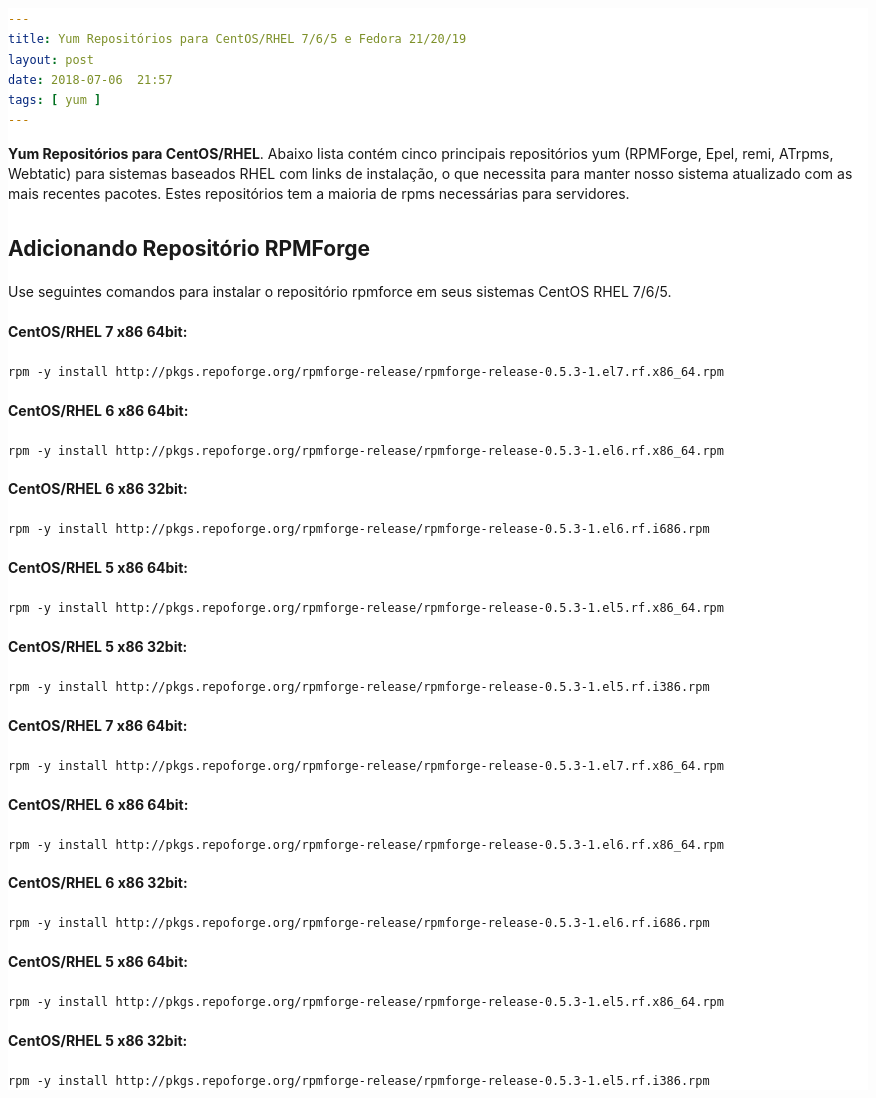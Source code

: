 ```yaml
---
title: Yum Repositórios para CentOS/RHEL 7/6/5 e Fedora 21/20/19
layout: post  
date: 2018-07-06  21:57
tags: [ yum ]
---
```


**Yum Repositórios para CentOS/RHEL**. Abaixo lista contém cinco principais repositórios yum (RPMForge, Epel, remi, ATrpms, Webtatic) para sistemas baseados RHEL com links de instalação, o que necessita para manter nosso sistema atualizado com as mais recentes pacotes. Estes repositórios tem a maioria de rpms necessárias para servidores. 

## Adicionando Repositório RPMForge

Use seguintes comandos para instalar o repositório rpmforce em seus sistemas CentOS RHEL 7/6/5.

####  CentOS/RHEL 7 x86 64bit:
	rpm -y install http://pkgs.repoforge.org/rpmforge-release/rpmforge-release-0.5.3-1.el7.rf.x86_64.rpm

#### CentOS/RHEL 6 x86 64bit:
	rpm -y install http://pkgs.repoforge.org/rpmforge-release/rpmforge-release-0.5.3-1.el6.rf.x86_64.rpm

#### CentOS/RHEL 6 x86 32bit:
	rpm -y install http://pkgs.repoforge.org/rpmforge-release/rpmforge-release-0.5.3-1.el6.rf.i686.rpm

#### CentOS/RHEL 5 x86 64bit:
	rpm -y install http://pkgs.repoforge.org/rpmforge-release/rpmforge-release-0.5.3-1.el5.rf.x86_64.rpm

#### CentOS/RHEL 5 x86 32bit:
	rpm -y install http://pkgs.repoforge.org/rpmforge-release/rpmforge-release-0.5.3-1.el5.rf.i386.rpm

####  CentOS/RHEL 7 x86 64bit:
	rpm -y install http://pkgs.repoforge.org/rpmforge-release/rpmforge-release-0.5.3-1.el7.rf.x86_64.rpm
 
#### CentOS/RHEL 6 x86 64bit:
	rpm -y install http://pkgs.repoforge.org/rpmforge-release/rpmforge-release-0.5.3-1.el6.rf.x86_64.rpm
 
#### CentOS/RHEL 6 x86 32bit:
	rpm -y install http://pkgs.repoforge.org/rpmforge-release/rpmforge-release-0.5.3-1.el6.rf.i686.rpm
 
#### CentOS/RHEL 5 x86 64bit:
	rpm -y install http://pkgs.repoforge.org/rpmforge-release/rpmforge-release-0.5.3-1.el5.rf.x86_64.rpm
 
#### CentOS/RHEL 5 x86 32bit:
	rpm -y install http://pkgs.repoforge.org/rpmforge-release/rpmforge-release-0.5.3-1.el5.rf.i386.rpm
